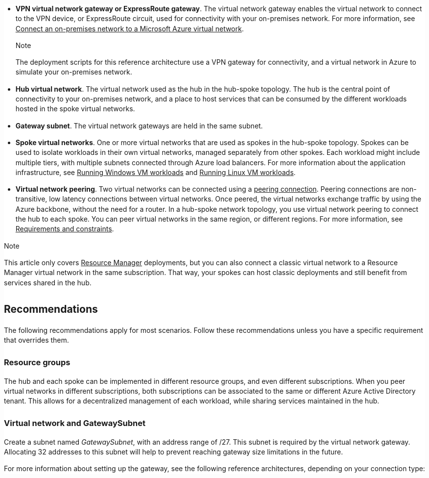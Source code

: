 - **VPN virtual network gateway or ExpressRoute gateway**. The virtual network gateway enables the virtual network to connect to the VPN device, or ExpressRoute circuit, used for connectivity with your on-premises network. For more information, see [Connect an on-premises network to a Microsoft Azure virtual network][connect-to-an-Azure-vnet].

   > [!NOTE]
   > The deployment scripts for this reference architecture use a VPN gateway for connectivity, and a virtual network in Azure to simulate your on-premises network.

- **Hub virtual network**. The virtual network used as the hub in the hub-spoke topology. The hub is the central point of connectivity to your on-premises network, and a place to host services that can be consumed by the different workloads hosted in the spoke virtual networks.

- **Gateway subnet**. The virtual network gateways are held in the same subnet.

- **Spoke virtual networks**. One or more virtual networks that are used as spokes in the hub-spoke topology. Spokes can be used to isolate workloads in their own virtual networks, managed separately from other spokes. Each workload might include multiple tiers, with multiple subnets connected through Azure load balancers. For more information about the application infrastructure, see [Running Windows VM workloads][windows-vm-ra] and [Running Linux VM workloads][linux-vm-ra].

- **Virtual network peering**. Two virtual networks can be connected using a [peering connection][vnet-peering]. Peering connections are non-transitive, low latency connections between virtual networks. Once peered, the virtual networks exchange traffic by using the Azure backbone, without the need for a router. In a hub-spoke network topology, you use virtual network peering to connect the hub to each spoke. You can peer virtual networks in the same region, or different regions. For more information, see [Requirements and constraints][vnet-peering-requirements].

> [!NOTE]
> This article only covers [Resource Manager](/azure/azure-resource-manager/resource-group-overview) deployments, but you can also connect a classic virtual network to a Resource Manager virtual network in the same subscription. That way, your spokes can host classic deployments and still benefit from services shared in the hub.

## Recommendations

The following recommendations apply for most scenarios. Follow these recommendations unless you have a specific requirement that overrides them.

### Resource groups

The hub and each spoke can be implemented in different resource groups, and even different subscriptions. When you peer virtual networks in different subscriptions, both subscriptions can be associated to the same or different Azure Active Directory tenant. This allows for a decentralized management of each workload, while sharing services maintained in the hub.

### Virtual network and GatewaySubnet

Create a subnet named *GatewaySubnet*, with an address range of /27. This subnet is required by the virtual network gateway. Allocating 32 addresses to this subnet will help to prevent reaching gateway size limitations in the future.

For more information about setting up the gateway, see the following reference architectures, depending on your connection type:


[azure-cli-2]: /azure/install-azure-cli
[azbb]: https://github.com/mspnp/template-building-blocks/wiki/Install-Azure-Building-Blocks
[azure-vpn-gateway]: /azure/vpn-gateway/vpn-gateway-about-vpngateways
[connect-to-an-Azure-vnet]: https://technet.microsoft.com/library/dn786406.aspx
[Firewall-NVA]: https://azure.microsoft.com/blog/azure-firewall-and-network-virtual-appliances/
[guidance-expressroute]: ./expressroute.md
[guidance-vpn]: ./vpn.md
[linux-vm-ra]: ../virtual-machines-linux/index.md
[hybrid-ha]: ./expressroute-vpn-failover.md
[naming conventions]: /azure/guidance/guidance-naming-conventions
[resource-manager-overview]: /azure/azure-resource-manager/resource-group-overview
[VNA-pricing]: https://azure.microsoft.com/pricing/details/virtual-network/
[vnet-peering]: /azure/virtual-network/virtual-network-peering-overview
[vnet-peering-limit]: /azure/azure-subscription-service-limits#networking-limits
[vnet-peering-requirements]: /azure/virtual-network/virtual-network-manage-peering#requirements-and-constraints
[vpn-appliance]: /azure/vpn-gateway/vpn-gateway-about-vpn-devices
[windows-vm-ra]: ../virtual-machines-windows/index.md
[visio-download]: https://archcenter.blob.core.windows.net/cdn/hybrid-network-hub-spoke.vsdx
[ref-arch-repo]: https://github.com/mspnp/reference-architectures
[0]: ./images/hub-spoke.png "Hub-spoke topology in Azure"
[2]: ./images/spoke-spoke-routing.png "Routing between spokes using Azure Firewall"
